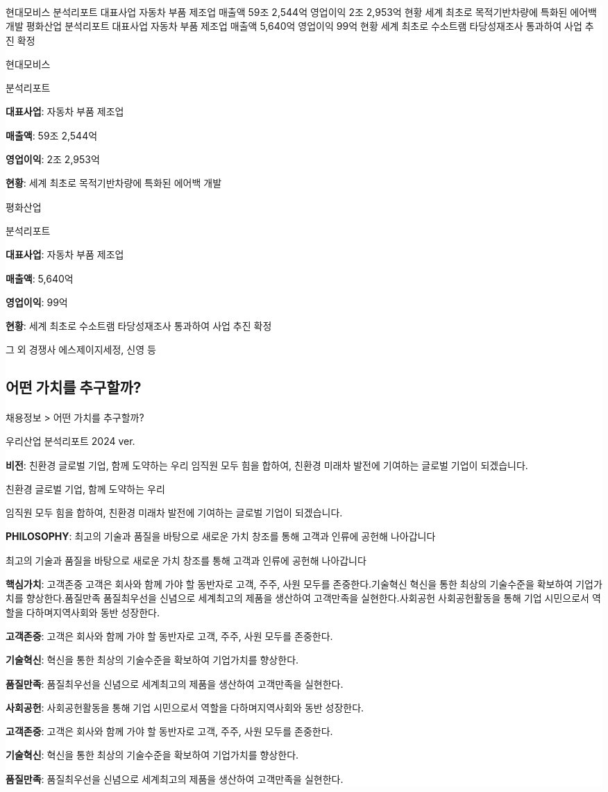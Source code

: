 현대모비스 분석리포트 대표사업 자동차 부품 제조업 매출액 59조 2,544억 영업이익 2조 2,953억 현황 세계 최초로 목적기반차량에 특화된 에어백 개발
평화산업 분석리포트 대표사업 자동차 부품 제조업 매출액 5,640억 영업이익 99억 현황 세계 최초로 수소트램 타당성재조사 통과하여 사업 추진 확정

현대모비스

분석리포트

**대표사업**: 자동차 부품 제조업

**매출액**: 59조 2,544억

**영업이익**: 2조 2,953억

**현황**: 세계 최초로 목적기반차량에 특화된 에어백 개발

평화산업

분석리포트

**대표사업**: 자동차 부품 제조업

**매출액**: 5,640억

**영업이익**: 99억

**현황**: 세계 최초로 수소트램 타당성재조사 통과하여 사업 추진 확정

그 외 경쟁사 에스제이지세정, 신영 등

## 어떤 가치를 추구할까?

채용정보 > 어떤 가치를 추구할까?

우리산업 분석리포트 2024 ver.

**비전**: 친환경 글로벌 기업, 함께 도약하는 우리 임직원 모두 힘을 합하여, 친환경 미래차 발전에 기여하는 글로벌 기업이 되겠습니다.

친환경 글로벌 기업, 함께 도약하는 우리

임직원 모두 힘을 합하여, 친환경 미래차 발전에 기여하는 글로벌 기업이 되겠습니다.

**PHILOSOPHY**: 최고의 기술과 품질을 바탕으로 새로운 가치 창조를 통해 고객과 인류에 공헌해 나아갑니다

최고의 기술과 품질을 바탕으로 새로운 가치 창조를 통해 고객과 인류에 공헌해 나아갑니다



**핵심가치**: 고객존중 고객은 회사와 함께 가야 할 동반자로 고객, 주주, 사원 모두를 존중한다.기술혁신 혁신을 통한 최상의 기술수준을 확보하여 기업가치를 향상한다.품질만족 품질최우선을 신념으로 세계최고의 제품을 생산하여 고객만족을 실현한다.사회공헌 사회공헌활동을 통해 기업 시민으로서 역할을 다하며지역사회와 동반 성장한다.

**고객존중**: 고객은 회사와 함께 가야 할 동반자로 고객, 주주, 사원 모두를 존중한다.

**기술혁신**: 혁신을 통한 최상의 기술수준을 확보하여 기업가치를 향상한다.

**품질만족**: 품질최우선을 신념으로 세계최고의 제품을 생산하여 고객만족을 실현한다.

**사회공헌**: 사회공헌활동을 통해 기업 시민으로서 역할을 다하며지역사회와 동반 성장한다.

**고객존중**: 고객은 회사와 함께 가야 할 동반자로 고객, 주주, 사원 모두를 존중한다.

**기술혁신**: 혁신을 통한 최상의 기술수준을 확보하여 기업가치를 향상한다.

**품질만족**: 품질최우선을 신념으로 세계최고의 제품을 생산하여 고객만족을 실현한다.
